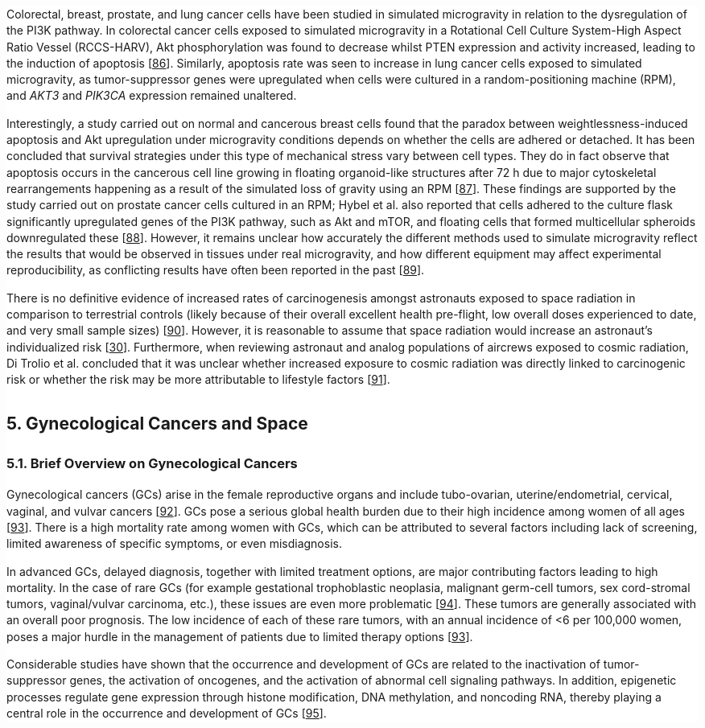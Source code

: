 Colorectal, breast, prostate, and lung cancer cells have been studied in simulated microgravity in relation to the dysregulation of the PI3K pathway. In colorectal cancer cells exposed to simulated microgravity in a Rotational Cell Culture System-High Aspect Ratio Vessel (RCCS-HARV), Akt phosphorylation was found to decrease whilst PTEN expression and activity increased, leading to the induction of apoptosis [[86](#B86-ijms-23-07465)]. Similarly, apoptosis rate was seen to increase in lung cancer cells exposed to simulated microgravity, as tumor-suppressor genes were upregulated when cells were cultured in a random-positioning machine (RPM), and *AKT3* and *PIK3CA* expression remained unaltered.

Interestingly, a study carried out on normal and cancerous breast cells found that the paradox between weightlessness-induced apoptosis and Akt upregulation under microgravity conditions depends on whether the cells are adhered or detached. It has been concluded that survival strategies under this type of mechanical stress vary between cell types. They do in fact observe that apoptosis occurs in the cancerous cell line growing in floating organoid-like structures after 72 h due to major cytoskeletal rearrangements happening as a result of the simulated loss of gravity using an RPM [[87](#B87-ijms-23-07465)]. These findings are supported by the study carried out on prostate cancer cells cultured in an RPM; Hybel et al. also reported that cells adhered to the culture flask significantly upregulated genes of the PI3K pathway, such as Akt and mTOR, and floating cells that formed multicellular spheroids downregulated these [[88](#B88-ijms-23-07465)]. However, it remains unclear how accurately the different methods used to simulate microgravity reflect the results that would be observed in tissues under real microgravity, and how different equipment may affect experimental reproducibility, as conflicting results have often been reported in the past [[89](#B89-ijms-23-07465)].

There is no definitive evidence of increased rates of carcinogenesis amongst astronauts exposed to space radiation in comparison to terrestrial controls (likely because of their overall excellent health pre-flight, low overall doses experienced to date, and very small sample sizes) [[90](#B90-ijms-23-07465)]. However, it is reasonable to assume that space radiation would increase an astronaut’s individualized risk [[30](#B30-ijms-23-07465)]. Furthermore, when reviewing astronaut and analog populations of aircrews exposed to cosmic radiation, Di Trolio et al. concluded that it was unclear whether increased exposure to cosmic radiation was directly linked to carcinogenic risk or whether the risk may be more attributable to lifestyle factors [[91](#B91-ijms-23-07465)].

## 5. Gynecological Cancers and Space

### 5.1. Brief Overview on Gynecological Cancers

Gynecological cancers (GCs) arise in the female reproductive organs and include tubo-ovarian, uterine/endometrial, cervical, vaginal, and vulvar cancers [[92](#B92-ijms-23-07465)]. GCs pose a serious global health burden due to their high incidence among women of all ages [[93](#B93-ijms-23-07465)]. There is a high mortality rate among women with GCs, which can be attributed to several factors including lack of screening, limited awareness of specific symptoms, or even misdiagnosis.

In advanced GCs, delayed diagnosis, together with limited treatment options, are major contributing factors leading to high mortality. In the case of rare GCs (for example gestational trophoblastic neoplasia, malignant germ-cell tumors, sex cord-stromal tumors, vaginal/vulvar carcinoma, etc.), these issues are even more problematic [[94](#B94-ijms-23-07465)]. These tumors are generally associated with an overall poor prognosis. The low incidence of each of these rare tumors, with an annual incidence of <6 per 100,000 women, poses a major hurdle in the management of patients due to limited therapy options [[93](#B93-ijms-23-07465)].

Considerable studies have shown that the occurrence and development of GCs are related to the inactivation of tumor-suppressor genes, the activation of oncogenes, and the activation of abnormal cell signaling pathways. In addition, epigenetic processes regulate gene expression through histone modification, DNA methylation, and noncoding RNA, thereby playing a central role in the occurrence and development of GCs [[95](#B95-ijms-23-07465)].
